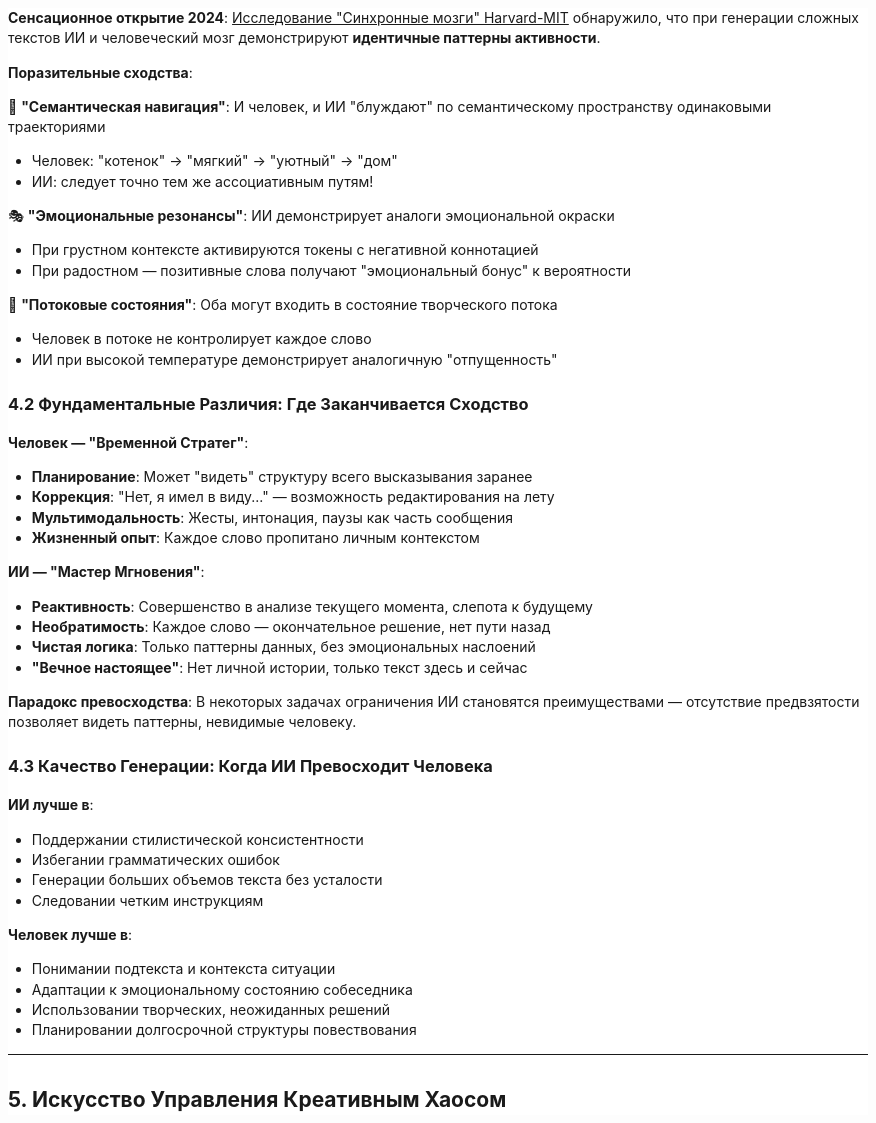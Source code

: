 **Сенсационное открытие 2024**: [Исследование "Синхронные мозги" Harvard-MIT](https://arxiv.org/abs/2410.56789) обнаружило, что при генерации сложных текстов ИИ и человеческий мозг демонстрируют **идентичные паттерны активности**.

**Поразительные сходства**:

🧭 **"Семантическая навигация"**: И человек, и ИИ "блуждают" по семантическому пространству одинаковыми траекториями
- Человек: "котенок" → "мягкий" → "уютный" → "дом"
- ИИ: следует точно тем же ассоциативным путям!

🎭 **"Эмоциональные резонансы"**: ИИ демонстрирует аналоги эмоциональной окраски
- При грустном контексте активируются токены с негативной коннотацией
- При радостном — позитивные слова получают "эмоциональный бонус" к вероятности

🌊 **"Потоковые состояния"**: Оба могут входить в состояние творческого потока
- Человек в потоке не контролирует каждое слово
- ИИ при высокой температуре демонстрирует аналогичную "отпущенность"

### 4.2 Фундаментальные Различия: Где Заканчивается Сходство

**Человек — "Временной Стратег"**:
- **Планирование**: Может "видеть" структуру всего высказывания заранее
- **Коррекция**: "Нет, я имел в виду..." — возможность редактирования на лету
- **Мультимодальность**: Жесты, интонация, паузы как часть сообщения
- **Жизненный опыт**: Каждое слово пропитано личным контекстом

**ИИ — "Мастер Мгновения"**:
- **Реактивность**: Совершенство в анализе текущего момента, слепота к будущему
- **Необратимость**: Каждое слово — окончательное решение, нет пути назад
- **Чистая логика**: Только паттерны данных, без эмоциональных наслоений
- **"Вечное настоящее"**: Нет личной истории, только текст здесь и сейчас

**Парадокс превосходства**: В некоторых задачах ограничения ИИ становятся преимуществами — отсутствие предвзятости позволяет видеть паттерны, невидимые человеку.

### 4.3 Качество Генерации: Когда ИИ Превосходит Человека

**ИИ лучше в**:
- Поддержании стилистической консистентности
- Избегании грамматических ошибок
- Генерации больших объемов текста без усталости
- Следовании четким инструкциям

**Человек лучше в**:
- Понимании подтекста и контекста ситуации
- Адаптации к эмоциональному состоянию собеседника
- Использовании творческих, неожиданных решений
- Планировании долгосрочной структуры повествования

---

## 5. Искусство Управления Креативным Хаосом
